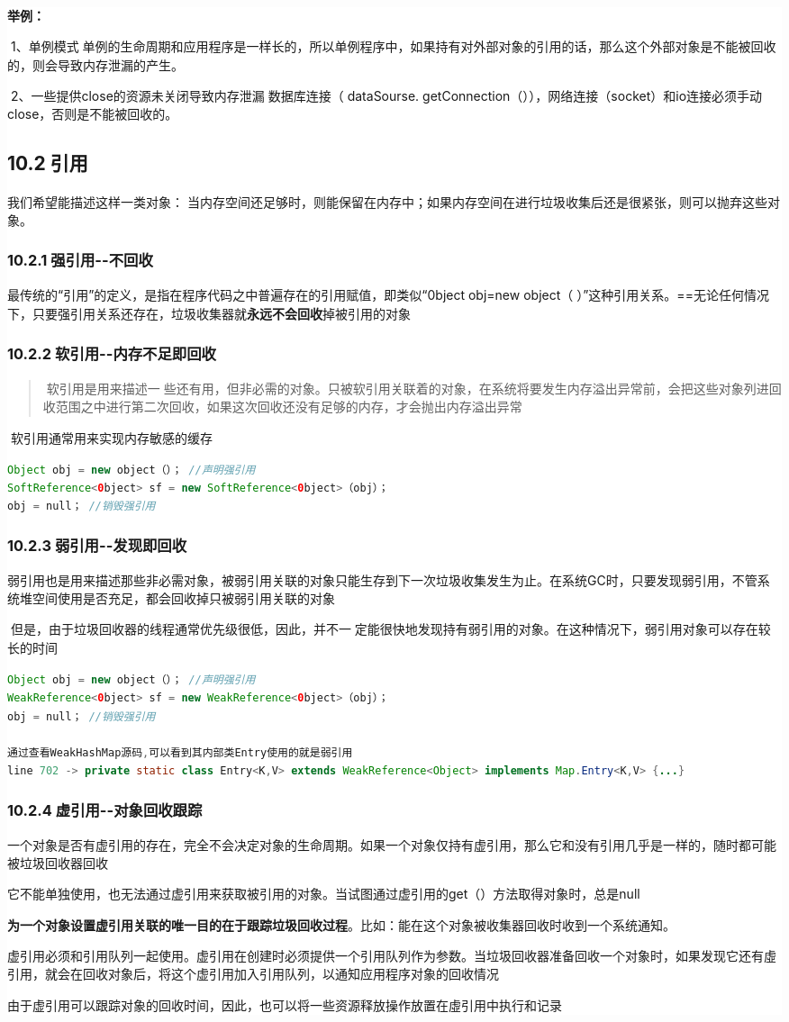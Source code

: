 **举例：**

​	1、单例模式
 单例的生命周期和应用程序是一样长的，所以单例程序中，如果持有对外部对象的引用的话，那么这个外部对象是不能被回收的，则会导致内存泄漏的产生。

​	2、一些提供close的资源未关闭导致内存泄漏 数据库连接（ dataSourse. getConnection（）），网络连接（socket）和io连接必须手动close，否则是不能被回收的。

## 10.2 引用

我们希望能描述这样一类对象： 当内存空间还足够时，则能保留在内存中；如果内存空间在进行垃圾收集后还是很紧张，则可以抛弃这些对象。

### 10.2.1 强引用--不回收

​	最传统的“引用”的定义，是指在程序代码之中普遍存在的引用赋值，即类似“0bject obj=new object（ ）”这种引用关系。==无论任何情况下，只要强引用关系还存在，垃圾收集器就**永远不会回收**掉被引用的对象

### 10.2.2 软引用--内存不足即回收

> ​	软引用是用来描述一 些还有用，但非必需的对象。只被软引用关联着的对象，在系统将要发生内存溢出异常前，会把这些对象列进回收范围之中进行第二次回收，如果这次回收还没有足够的内存，才会抛出内存溢出异常

​	软引用通常用来实现内存敏感的缓存

```java
Object obj = new object（）； //声明强引用
SoftReference<0bject> sf = new SoftReference<0bject>（obj）；
obj = null； //销毁强引用
```

### 10.2.3 弱引用--发现即回收

​	弱引用也是用来描述那些非必需对象，被弱引用关联的对象只能生存到下一次垃圾收集发生为止。在系统GC时，只要发现弱引用，不管系统堆空间使用是否充足，都会回收掉只被弱引用关联的对象

​	但是，由于垃圾回收器的线程通常优先级很低，因此，并不一 定能很快地发现持有弱引用的对象。在这种情况下，弱引用对象可以存在较长的时间

```java
Object obj = new object（）； //声明强引用
WeakReference<0bject> sf = new WeakReference<0bject>（obj）；
obj = null； //销毁强引用
    
通过查看WeakHashMap源码,可以看到其内部类Entry使用的就是弱引用
line 702 -> private static class Entry<K,V> extends WeakReference<Object> implements Map.Entry<K,V> {...}
```

### 10.2.4 虚引用--对象回收跟踪

​	一个对象是否有虚引用的存在，完全不会决定对象的生命周期。如果一个对象仅持有虚引用，那么它和没有引用几乎是一样的，随时都可能被垃圾回收器回收

​	它不能单独使用，也无法通过虚引用来获取被引用的对象。当试图通过虚引用的get（）方法取得对象时，总是null

​	**为一个对象设置虚引用关联的唯一目的在于跟踪垃圾回收过程**。比如：能在这个对象被收集器回收时收到一个系统通知。

​	虚引用必须和引用队列一起使用。虚引用在创建时必须提供一个引用队列作为参数。当垃圾回收器准备回收一个对象时，如果发现它还有虛引用，就会在回收对象后，将这个虚引用加入引用队列，以通知应用程序对象的回收情况

​	由于虚引用可以跟踪对象的回收时间，因此，也可以将一些资源释放操作放置在虛引用中执行和记录
